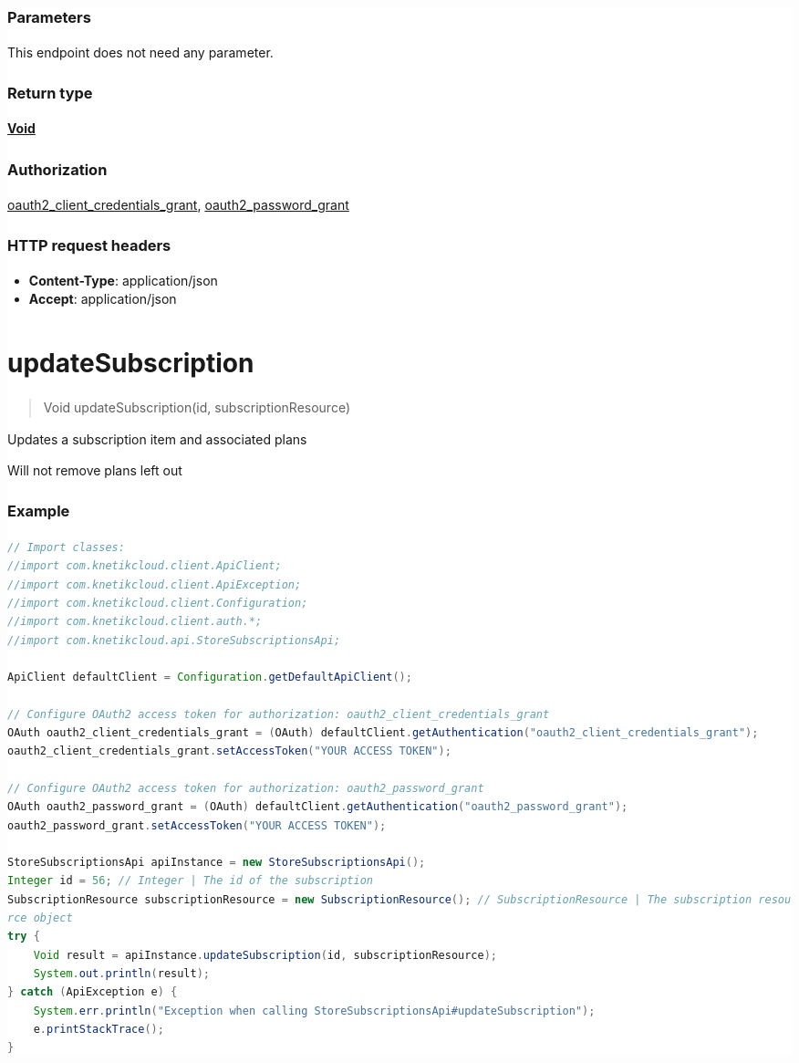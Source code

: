 ### Parameters
This endpoint does not need any parameter.

### Return type

[**Void**](.md)

### Authorization

[oauth2_client_credentials_grant](../README.md#oauth2_client_credentials_grant), [oauth2_password_grant](../README.md#oauth2_password_grant)

### HTTP request headers

 - **Content-Type**: application/json
 - **Accept**: application/json

<a name="updateSubscription"></a>
# **updateSubscription**
> Void updateSubscription(id, subscriptionResource)

Updates a subscription item and associated plans

Will not remove plans left out

### Example
```java
// Import classes:
//import com.knetikcloud.client.ApiClient;
//import com.knetikcloud.client.ApiException;
//import com.knetikcloud.client.Configuration;
//import com.knetikcloud.client.auth.*;
//import com.knetikcloud.api.StoreSubscriptionsApi;

ApiClient defaultClient = Configuration.getDefaultApiClient();

// Configure OAuth2 access token for authorization: oauth2_client_credentials_grant
OAuth oauth2_client_credentials_grant = (OAuth) defaultClient.getAuthentication("oauth2_client_credentials_grant");
oauth2_client_credentials_grant.setAccessToken("YOUR ACCESS TOKEN");

// Configure OAuth2 access token for authorization: oauth2_password_grant
OAuth oauth2_password_grant = (OAuth) defaultClient.getAuthentication("oauth2_password_grant");
oauth2_password_grant.setAccessToken("YOUR ACCESS TOKEN");

StoreSubscriptionsApi apiInstance = new StoreSubscriptionsApi();
Integer id = 56; // Integer | The id of the subscription
SubscriptionResource subscriptionResource = new SubscriptionResource(); // SubscriptionResource | The subscription resource object
try {
    Void result = apiInstance.updateSubscription(id, subscriptionResource);
    System.out.println(result);
} catch (ApiException e) {
    System.err.println("Exception when calling StoreSubscriptionsApi#updateSubscription");
    e.printStackTrace();
}
```
